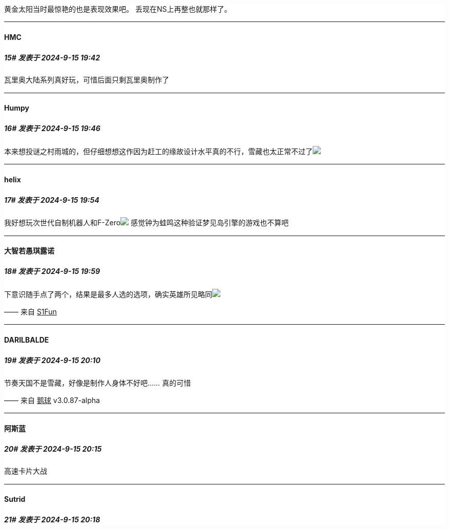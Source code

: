 黄金太阳当时最惊艳的也是表现效果吧。 丢现在NS上再整也就那样了。

*****

####  HMC  
##### 15#       发表于 2024-9-15 19:42

瓦里奥大陆系列真好玩，可惜后面只剩瓦里奥制作了

*****

####  Humpy  
##### 16#       发表于 2024-9-15 19:46

本来想投谜之村雨城的，但仔细想想这作因为赶工的缘故设计水平真的不行，雪藏也太正常不过了<img src="https://static.saraba1st.com/image/smiley/face2017/004.gif" referrerpolicy="no-referrer">

*****

####  helix  
##### 17#       发表于 2024-9-15 19:54

我好想玩次世代自制机器人和F-Zero<img src="https://static.saraba1st.com/image/smiley/face2017/002.png" referrerpolicy="no-referrer">
感觉钟为蛙鸣这种验证梦见岛引擎的游戏也不算吧

*****

####  大智若愚琪露诺  
##### 18#       发表于 2024-9-15 19:59

下意识随手点了两个，结果是最多人选的选项，确实英雄所见略同<img src="https://static.saraba1st.com/image/smiley/face2017/037.png" referrerpolicy="no-referrer">

—— 来自 [S1Fun](https://s1fun.koalcat.com)

*****

####  DARILBALDE  
##### 19#       发表于 2024-9-15 20:10

节奏天国不是雪藏，好像是制作人身体不好吧……
真的可惜

—— 来自 [鹅球](https://www.pgyer.com/xfPejhuq) v3.0.87-alpha

*****

####  阿斯蓝  
##### 20#       发表于 2024-9-15 20:15

高速卡片大战

*****

####  Sutrid  
##### 21#       发表于 2024-9-15 20:18
